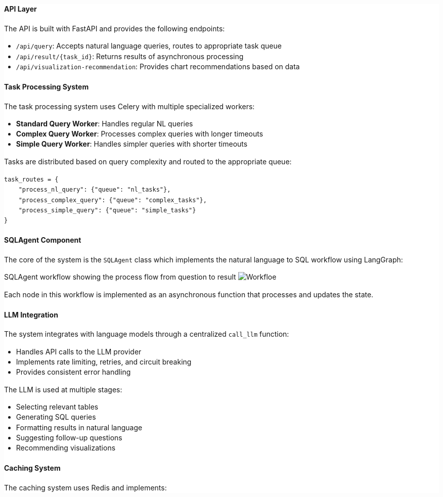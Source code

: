 #### API Layer

The API is built with FastAPI and provides the following endpoints:

- `/api/query`: Accepts natural language queries, routes to appropriate task queue
- `/api/result/{task_id}`: Returns results of asynchronous processing
- `/api/visualization-recommendation`: Provides chart recommendations based on data

#### Task Processing System

The task processing system uses Celery with multiple specialized workers:

- **Standard Query Worker**: Handles regular NL queries
- **Complex Query Worker**: Processes complex queries with longer timeouts
- **Simple Query Worker**: Handles simpler queries with shorter timeouts

Tasks are distributed based on query complexity and routed to the appropriate queue:

```
task_routes = {
    "process_nl_query": {"queue": "nl_tasks"},
    "process_complex_query": {"queue": "complex_tasks"},
    "process_simple_query": {"queue": "simple_tasks"}
}
```

#### SQLAgent Component

The core of the system is the `SQLAgent` class which implements the natural language to SQL workflow using LangGraph:

SQLAgent workflow showing the process flow from question to result
![Workfloe](Images/workflow-diagram.svg)
 

Each node in this workflow is implemented as an asynchronous function that processes and updates the state.


#### LLM Integration

The system integrates with language models through a centralized `call_llm` function:

- Handles API calls to the LLM provider
- Implements rate limiting, retries, and circuit breaking
- Provides consistent error handling

The LLM is used at multiple stages:
- Selecting relevant tables
- Generating SQL queries
- Formatting results in natural language
- Suggesting follow-up questions
- Recommending visualizations

#### Caching System

The caching system uses Redis and implements:
